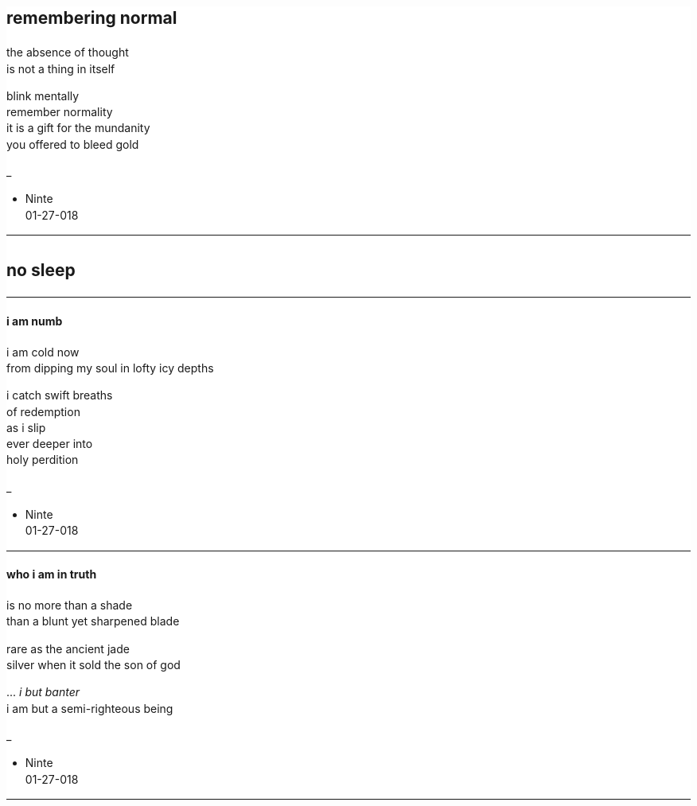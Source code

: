## remembering normal

the absence of thought  
is not a thing in itself

blink mentally  
remember normality  
it is a gift for the mundanity  
you offered to bleed gold

\_

- Ninte  
  01-27-018

---

## no sleep

---

#### i am numb

i am cold now  
from dipping my soul
in lofty icy depths

i catch swift breaths  
of redemption  
as i slip  
ever deeper into  
holy perdition

\_

- Ninte  
  01-27-018

---

#### who i am in truth

is no more than a shade  
than a blunt yet sharpened blade

rare as the ancient jade  
silver when it sold the son of god

... _i but banter_  
i am but a semi-righteous being

\_

- Ninte  
  01-27-018

---